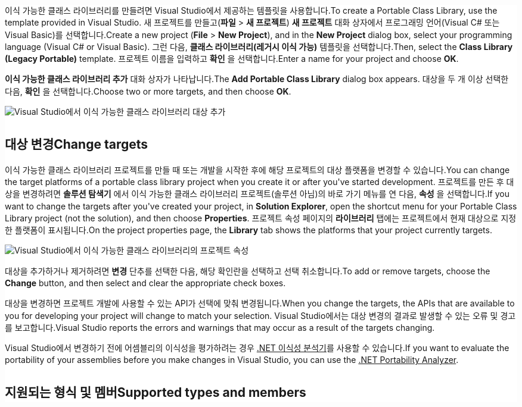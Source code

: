 <span data-ttu-id="2a274-110">이식 가능한 클래스 라이브러리를 만들려면 Visual Studio에서 제공하는 템플릿을 사용합니다.</span><span class="sxs-lookup"><span data-stu-id="2a274-110">To create a Portable Class Library, use the template provided in Visual Studio.</span></span> <span data-ttu-id="2a274-111">새 프로젝트를 만들고(**파일** > **새 프로젝트**) **새 프로젝트** 대화 상자에서 프로그래밍 언어(Visual C# 또는 Visual Basic)를 선택합니다.</span><span class="sxs-lookup"><span data-stu-id="2a274-111">Create a new project (**File** > **New Project**), and in the **New Project** dialog box, select your programming language (Visual C# or Visual Basic).</span></span> <span data-ttu-id="2a274-112">그런 다음, **클래스 라이브러리(레거시 이식 가능)** 템플릿을 선택합니다.</span><span class="sxs-lookup"><span data-stu-id="2a274-112">Then, select the **Class Library (Legacy Portable)** template.</span></span> <span data-ttu-id="2a274-113">프로젝트 이름을 입력하고 **확인** 을 선택합니다.</span><span class="sxs-lookup"><span data-stu-id="2a274-113">Enter a name for your project and choose **OK**.</span></span>

<span data-ttu-id="2a274-114">**이식 가능한 클래스 라이브러리 추가** 대화 상자가 나타납니다.</span><span class="sxs-lookup"><span data-stu-id="2a274-114">The **Add Portable Class Library** dialog box appears.</span></span> <span data-ttu-id="2a274-115">대상을 두 개 이상 선택한 다음, **확인** 을 선택합니다.</span><span class="sxs-lookup"><span data-stu-id="2a274-115">Choose two or more targets, and then choose **OK**.</span></span>

![Visual Studio에서 이식 가능한 클래스 라이브러리 대상 추가](media/add-portable-class-library.png)

## <a name="change-targets"></a><span data-ttu-id="2a274-117">대상 변경</span><span class="sxs-lookup"><span data-stu-id="2a274-117">Change targets</span></span>

<span data-ttu-id="2a274-118">이식 가능한 클래스 라이브러리 프로젝트를 만들 때 또는 개발을 시작한 후에 해당 프로젝트의 대상 플랫폼을 변경할 수 있습니다.</span><span class="sxs-lookup"><span data-stu-id="2a274-118">You can change the target platforms of a portable class library project when you create it or after you've started development.</span></span> <span data-ttu-id="2a274-119">프로젝트를 만든 후 대상을 변경하려면 **솔루션 탐색기** 에서 이식 가능한 클래스 라이브러리 프로젝트(솔루션 아님)의 바로 가기 메뉴를 연 다음, **속성** 을 선택합니다.</span><span class="sxs-lookup"><span data-stu-id="2a274-119">If you want to change the targets after you've created your project, in **Solution Explorer**, open the shortcut menu for your Portable Class Library project (not the solution), and then choose **Properties**.</span></span> <span data-ttu-id="2a274-120">프로젝트 속성 페이지의 **라이브러리** 탭에는 프로젝트에서 현재 대상으로 지정한 플랫폼이 표시됩니다.</span><span class="sxs-lookup"><span data-stu-id="2a274-120">On the project properties page, the **Library** tab shows the platforms that your project currently targets.</span></span>

![Visual Studio에서 이식 가능한 클래스 라이브러리의 프로젝트 속성](media/pcl-project-properties.png)

<span data-ttu-id="2a274-122">대상을 추가하거나 제거하려면 **변경** 단추를 선택한 다음, 해당 확인란을 선택하고 선택 취소합니다.</span><span class="sxs-lookup"><span data-stu-id="2a274-122">To add or remove targets, choose the **Change** button, and then select and clear the appropriate check boxes.</span></span>

<span data-ttu-id="2a274-123">대상을 변경하면 프로젝트 개발에 사용할 수 있는 API가 선택에 맞춰 변경됩니다.</span><span class="sxs-lookup"><span data-stu-id="2a274-123">When you change the targets, the APIs that are available to you for developing your project will change to match your selection.</span></span> <span data-ttu-id="2a274-124">Visual Studio에서는 대상 변경의 결과로 발생할 수 있는 오류 및 경고를 보고합니다.</span><span class="sxs-lookup"><span data-stu-id="2a274-124">Visual Studio reports the errors and warnings that may occur as a result of the targets changing.</span></span>

<span data-ttu-id="2a274-125">Visual Studio에서 변경하기 전에 어셈블리의 이식성을 평가하려는 경우 [.NET 이식성 분석기](https://marketplace.visualstudio.com/items?itemName=ConnieYau.NETPortabilityAnalyzer)를 사용할 수 있습니다.</span><span class="sxs-lookup"><span data-stu-id="2a274-125">If you want to evaluate the portability of your assemblies before you make changes in Visual Studio, you can use the [.NET Portability Analyzer](https://marketplace.visualstudio.com/items?itemName=ConnieYau.NETPortabilityAnalyzer).</span></span>

## <a name="supported-types-and-members"></a><span data-ttu-id="2a274-126">지원되는 형식 및 멤버</span><span class="sxs-lookup"><span data-stu-id="2a274-126">Supported types and members</span></span>
